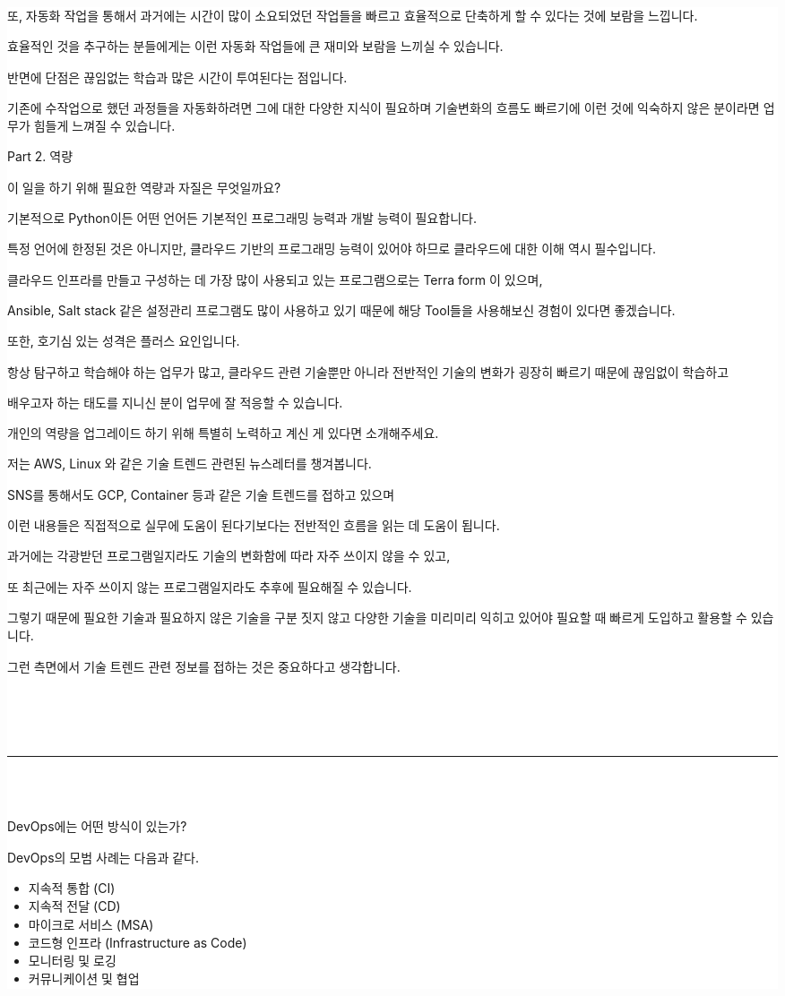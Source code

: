 또, 자동화 작업을 통해서 과거에는 시간이 많이 소요되었던 작업들을 빠르고 효율적으로 단축하게 할 수 있다는 것에 보람을 느낍니다. 

효율적인 것을 추구하는 분들에게는 이런 자동화 작업들에 큰 재미와 보람을 느끼실 수 있습니다.

 

반면에 단점은 끊임없는 학습과 많은 시간이 투여된다는 점입니다. 

기존에 수작업으로 했던 과정들을 자동화하려면 그에 대한 다양한 지식이 필요하며 기술변화의 흐름도 빠르기에 이런 것에 익숙하지 않은 분이라면 업무가 힘들게 느껴질 수 있습니다.



Part 2. 역량

이 일을 하기 위해 필요한 역량과 자질은 무엇일까요?

기본적으로 Python이든 어떤 언어든 기본적인 프로그래밍 능력과 개발 능력이 필요합니다.

 특정 언어에 한정된 것은 아니지만, 클라우드 기반의 프로그래밍 능력이 있어야 하므로 클라우드에 대한 이해 역시 필수입니다. 
 
 클라우드 인프라를 만들고 구성하는 데 가장 많이 사용되고 있는 프로그램으로는 Terra form 이 있으며, 
 
 Ansible, Salt stack 같은 설정관리 프로그램도 많이 사용하고 있기 때문에 해당 Tool들을 사용해보신 경험이 있다면 좋겠습니다.

 

또한, 호기심 있는 성격은 플러스 요인입니다.

 항상 탐구하고 학습해야 하는 업무가 많고, 클라우드 관련 기술뿐만 아니라 전반적인 기술의 변화가 굉장히 빠르기 때문에 끊임없이 학습하고
 
  배우고자 하는 태도를 지니신 분이 업무에 잘 적응할 수 있습니다.

개인의 역량을 업그레이드 하기 위해 특별히 노력하고 계신 게 있다면 소개해주세요.

저는 AWS, Linux 와 같은 기술 트렌드 관련된 뉴스레터를 챙겨봅니다. 

SNS를 통해서도 GCP, Container 등과 같은 기술 트렌드를 접하고 있으며 

이런 내용들은 직접적으로 실무에 도움이 된다기보다는 전반적인 흐름을 읽는 데 도움이 됩니다. 

과거에는 각광받던 프로그램일지라도 기술의 변화함에 따라 자주 쓰이지 않을 수 있고,

 또 최근에는 자주 쓰이지 않는 프로그램일지라도 추후에 필요해질 수 있습니다.

 그렇기 때문에 필요한 기술과 필요하지 않은 기술을 구분 짓지 않고 다양한 기술을 미리미리 익히고 있어야 필요할 때 빠르게 도입하고 활용할 수 있습니다. 
 
 그런 측면에서 기술 트렌드 관련 정보를 접하는 것은 중요하다고 생각합니다.

<br>
<br>
<br>


---



<br>
<br>


DevOps에는 어떤 방식이 있는가?

DevOps의 모범 사례는 다음과 같다.

- 지속적 통합 (CI)    
- 지속적 전달 (CD)    
- 마이크로 서비스 (MSA)    
- 코드형 인프라 (Infrastructure as Code)    
- 모니터링 및 로깅    
- 커뮤니케이션 및 협업 
     